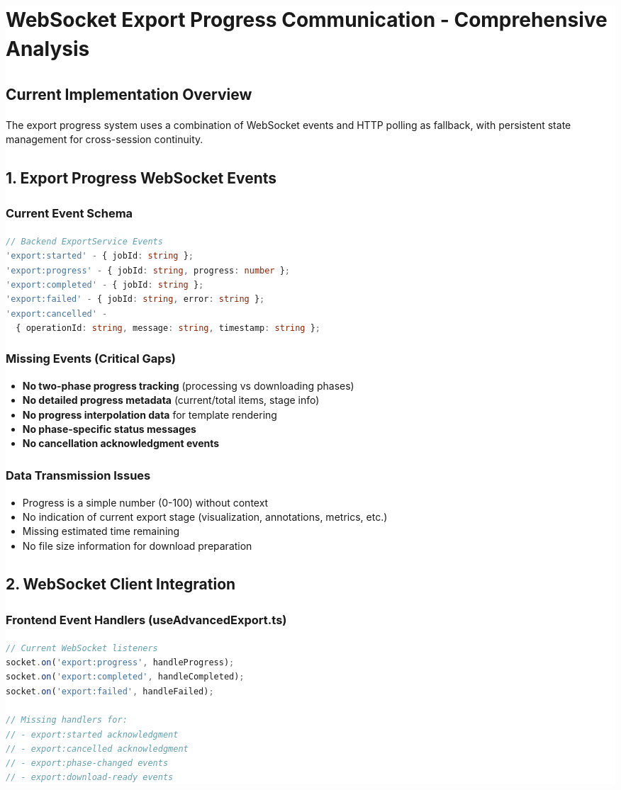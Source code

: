 # WebSocket Export Progress Communication - Comprehensive Analysis

## Current Implementation Overview

The export progress system uses a combination of WebSocket events and HTTP polling as fallback, with persistent state management for cross-session continuity.

## 1. Export Progress WebSocket Events

### Current Event Schema

```typescript
// Backend ExportService Events
'export:started' - { jobId: string };
'export:progress' - { jobId: string, progress: number };
'export:completed' - { jobId: string };
'export:failed' - { jobId: string, error: string };
'export:cancelled' -
  { operationId: string, message: string, timestamp: string };
```

### Missing Events (Critical Gaps)

- **No two-phase progress tracking** (processing vs downloading phases)
- **No detailed progress metadata** (current/total items, stage info)
- **No progress interpolation data** for template rendering
- **No phase-specific status messages**
- **No cancellation acknowledgment events**

### Data Transmission Issues

- Progress is a simple number (0-100) without context
- No indication of current export stage (visualization, annotations, metrics, etc.)
- Missing estimated time remaining
- No file size information for download preparation

## 2. WebSocket Client Integration

### Frontend Event Handlers (useAdvancedExport.ts)

```typescript
// Current WebSocket listeners
socket.on('export:progress', handleProgress);
socket.on('export:completed', handleCompleted);
socket.on('export:failed', handleFailed);

// Missing handlers for:
// - export:started acknowledgment
// - export:cancelled acknowledgment
// - export:phase-changed events
// - export:download-ready events
```
